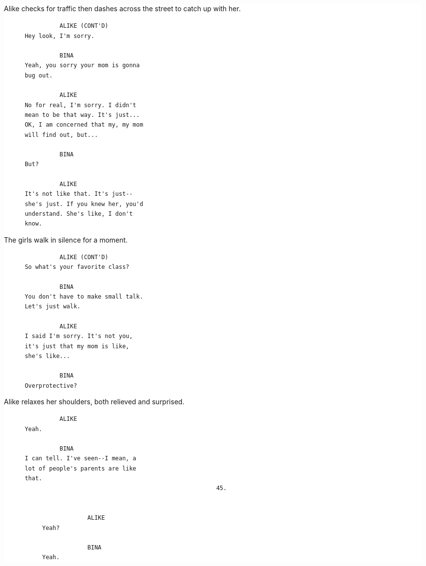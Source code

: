 Alike checks for traffic then dashes across the street to
catch up with her.

                    ALIKE (CONT'D)
          Hey look, I'm sorry.

                    BINA
          Yeah, you sorry your mom is gonna
          bug out.

                    ALIKE
          No for real, I'm sorry. I didn't
          mean to be that way. It's just...
          OK, I am concerned that my, my mom
          will find out, but...

                    BINA
          But?

                    ALIKE
          It's not like that. It's just--
          she's just. If you knew her, you'd
          understand. She's like, I don't
          know.

The girls walk in silence for a moment.

                    ALIKE (CONT'D)
          So what's your favorite class?

                    BINA
          You don't have to make small talk.
          Let's just walk.

                    ALIKE
          I said I'm sorry. It's not you,
          it's just that my mom is like,
          she's like...

                    BINA
          Overprotective?

Alike relaxes her shoulders, both relieved and surprised.

                    ALIKE
          Yeah.

                    BINA
          I can tell. I've seen--I mean, a
          lot of people's parents are like
          that.
                                                                 45.


                            ALIKE
               Yeah?

                            BINA
               Yeah.
